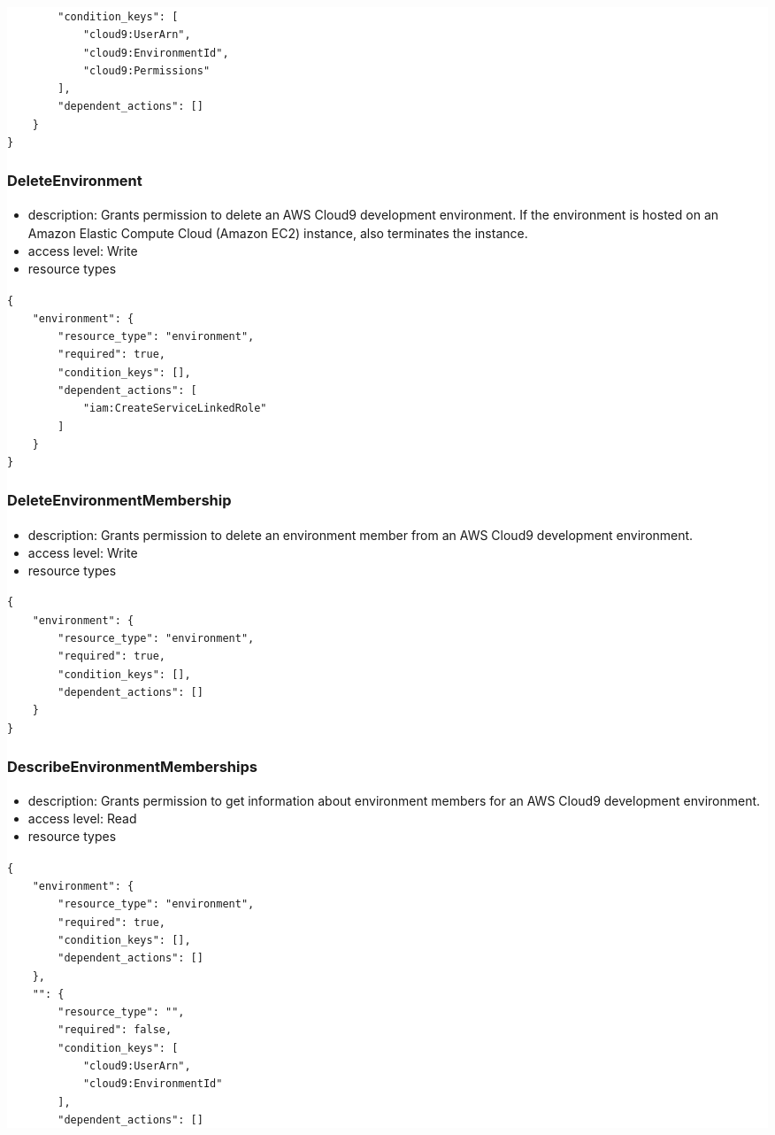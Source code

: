 ```
        "condition_keys": [
            "cloud9:UserArn",
            "cloud9:EnvironmentId",
            "cloud9:Permissions"
        ],
        "dependent_actions": []
    }
}
```
### DeleteEnvironment
- description: Grants permission to delete an AWS Cloud9 development environment. If the environment is hosted on an Amazon Elastic Compute Cloud (Amazon EC2) instance, also terminates the instance.
- access level: Write
- resource types
```
{
    "environment": {
        "resource_type": "environment",
        "required": true,
        "condition_keys": [],
        "dependent_actions": [
            "iam:CreateServiceLinkedRole"
        ]
    }
}
```
### DeleteEnvironmentMembership
- description: Grants permission to delete an environment member from an AWS Cloud9 development environment.
- access level: Write
- resource types
```
{
    "environment": {
        "resource_type": "environment",
        "required": true,
        "condition_keys": [],
        "dependent_actions": []
    }
}
```
### DescribeEnvironmentMemberships
- description: Grants permission to get information about environment members for an AWS Cloud9 development environment.
- access level: Read
- resource types
```
{
    "environment": {
        "resource_type": "environment",
        "required": true,
        "condition_keys": [],
        "dependent_actions": []
    },
    "": {
        "resource_type": "",
        "required": false,
        "condition_keys": [
            "cloud9:UserArn",
            "cloud9:EnvironmentId"
        ],
        "dependent_actions": []
```